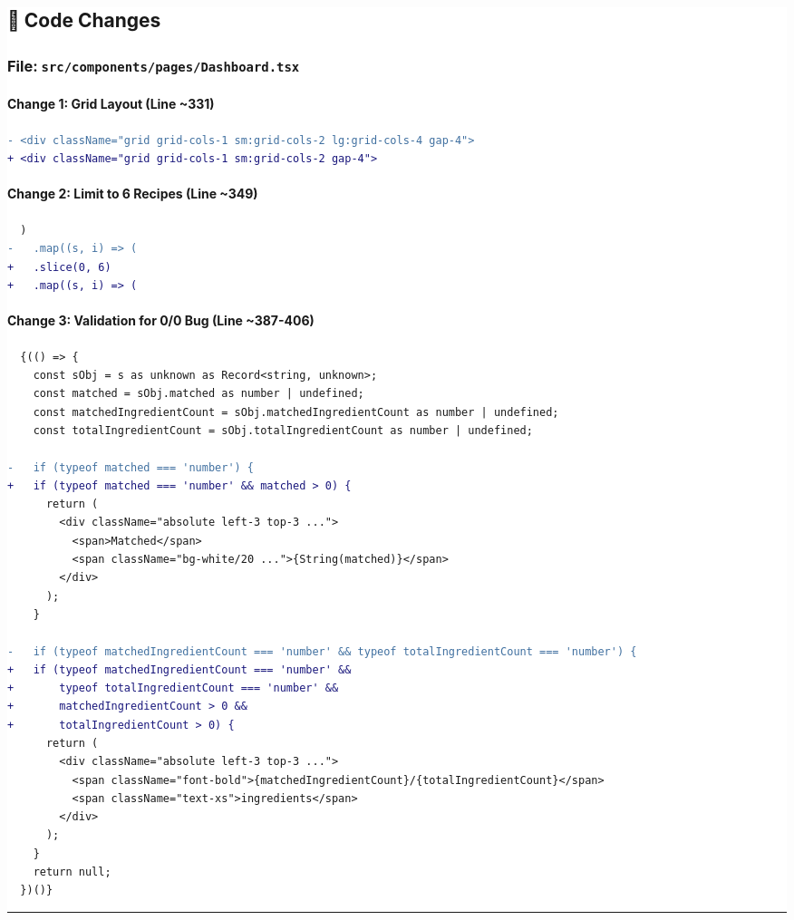 
## 🔧 Code Changes

### File: `src/components/pages/Dashboard.tsx`

#### Change 1: Grid Layout (Line ~331)
```diff
- <div className="grid grid-cols-1 sm:grid-cols-2 lg:grid-cols-4 gap-4">
+ <div className="grid grid-cols-1 sm:grid-cols-2 gap-4">
```

#### Change 2: Limit to 6 Recipes (Line ~349)
```diff
  )
-   .map((s, i) => (
+   .slice(0, 6)
+   .map((s, i) => (
```

#### Change 3: Validation for 0/0 Bug (Line ~387-406)
```diff
  {(() => {
    const sObj = s as unknown as Record<string, unknown>;
    const matched = sObj.matched as number | undefined;
    const matchedIngredientCount = sObj.matchedIngredientCount as number | undefined;
    const totalIngredientCount = sObj.totalIngredientCount as number | undefined;
    
-   if (typeof matched === 'number') {
+   if (typeof matched === 'number' && matched > 0) {
      return (
        <div className="absolute left-3 top-3 ...">
          <span>Matched</span>
          <span className="bg-white/20 ...">{String(matched)}</span>
        </div>
      );
    }
    
-   if (typeof matchedIngredientCount === 'number' && typeof totalIngredientCount === 'number') {
+   if (typeof matchedIngredientCount === 'number' && 
+       typeof totalIngredientCount === 'number' && 
+       matchedIngredientCount > 0 && 
+       totalIngredientCount > 0) {
      return (
        <div className="absolute left-3 top-3 ...">
          <span className="font-bold">{matchedIngredientCount}/{totalIngredientCount}</span>
          <span className="text-xs">ingredients</span>
        </div>
      );
    }
    return null;
  })()}
```

---